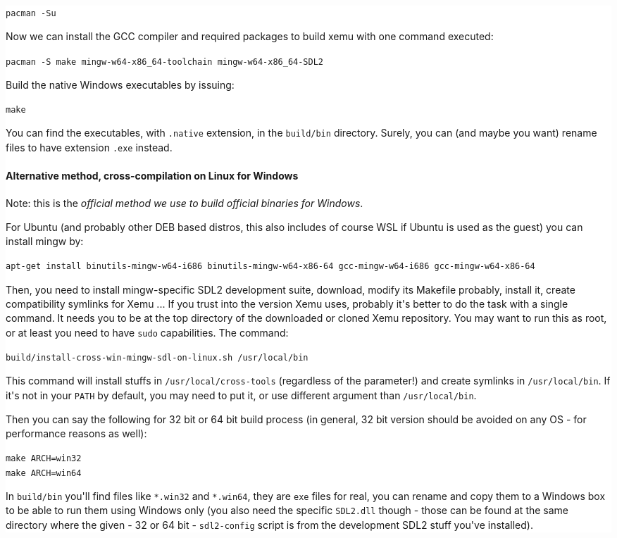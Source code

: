     pacman -Su

Now we can install the GCC compiler and required packages to build xemu with
one command executed:

    pacman -S make mingw-w64-x86_64-toolchain mingw-w64-x86_64-SDL2

Build the native Windows executables by issuing:

    make

You can find the executables, with `.native` extension, in the `build/bin`
directory. Surely, you can (and maybe you want) rename files to have extension
`.exe` instead.

#### Alternative method, cross-compilation on Linux for Windows

Note: this is the _official method we use to build official binaries for Windows_.

For Ubuntu (and probably other DEB based distros, this also includes of course
WSL if Ubuntu is used as the guest) you can install mingw by:

    apt-get install binutils-mingw-w64-i686 binutils-mingw-w64-x86-64 gcc-mingw-w64-i686 gcc-mingw-w64-x86-64

Then, you need to install mingw-specific SDL2 development suite, download,
modify its Makefile probably, install it, create compatibility symlinks for
Xemu ... If you trust into the version Xemu uses, probably it's better to
do the task with a single command. It needs you to be at the top directory
of the downloaded or cloned Xemu repository. You may want to run this as root,
or at least you need to have `sudo` capabilities. The command:

    build/install-cross-win-mingw-sdl-on-linux.sh /usr/local/bin

This command will install stuffs in `/usr/local/cross-tools` (regardless of
the parameter!) and create symlinks in `/usr/local/bin`. If it's not in your
`PATH` by default, you may need to put it, or use different argument than
`/usr/local/bin`.

Then you can say the following for 32 bit or 64 bit build process (in general,
32 bit version should be avoided on any OS - for performance reasons as well):

    make ARCH=win32
    make ARCH=win64

In `build/bin` you'll find files like `*.win32` and `*.win64`, they are `exe`
files for real, you can rename and copy them to a Windows box to be able to run
them using Windows only (you also need the specific `SDL2.dll` though - those
can be found at the same directory where the given - 32 or 64 bit -
`sdl2-config` script is from the development SDL2 stuff you've installed).
